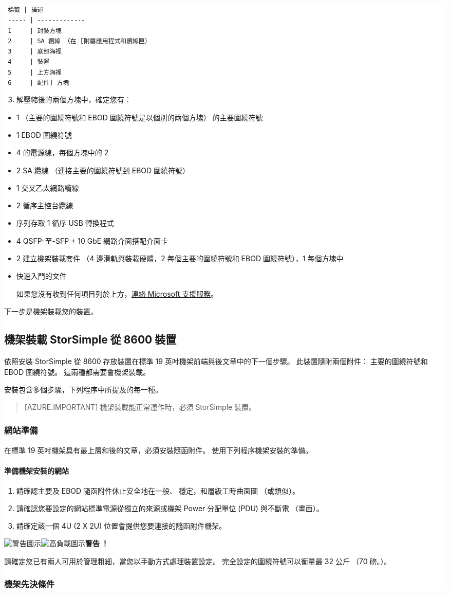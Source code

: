      標籤 | 描述
     ----- | -------------
     1     | 封裝方塊
     2     | SA 纜線 （在 [附屬應用程式和纜線匣）
     3     | 底部海裡
     4     | 裝置
     5     | 上方海裡
     6     | 配件] 方塊

3. 解壓縮後的兩個方塊中，確定您有︰

  - 1 （主要的圍繞符號和 EBOD 圍繞符號是以個別的兩個方塊） 的主要圍繞符號
  - 1 EBOD 圍繞符號
  - 4 的電源線，每個方塊中的 2
  - 2 SA 纜線 （連接主要的圍繞符號到 EBOD 圍繞符號）
  - 1 交叉乙太網路纜線
  - 2 循序主控台纜線
  - 序列存取 1 循序 USB 轉換程式
  - 4 QSFP-至-SFP + 10 GbE 網路介面搭配介面卡
  - 2 建立機架裝載套件 （4 邊滑軌與裝載硬體，2 每個主要的圍繞符號和 EBOD 圍繞符號），1 每個方塊中
  - 快速入門的文件

    如果您沒有收到任何項目列於上方，[連絡 Microsoft 支援服務](storsimple-contact-microsoft-support.md)。  

下一步是機架裝載您的裝置。

## <a name="rack-mount-your-storsimple-8600-device"></a>機架裝載 StorSimple 從 8600 裝置

依照安裝 StorSimple 從 8600 存放裝置在標準 19 英吋機架前端與後文章中的下一個步驟。 此裝置隨附兩個附件︰ 主要的圍繞符號和 EBOD 圍繞符號。 這兩種都需要會機架裝載。

安裝包含多個步驟，下列程序中所提及的每一種。

> [AZURE.IMPORTANT]
機架裝載能正常運作時，必須 StorSimple 裝置。



### <a name="site-preparation"></a>網站準備

在標準 19 英吋機架具有最上層和後的文章，必須安裝隨函附件。 使用下列程序機架安裝的準備。

#### <a name="to-prepare-the-site-for-rack-installation"></a>準備機架安裝的網站

1. 請確認主要及 EBOD 隨函附件休止安全地在一般、 穩定，和層級工時曲面圖 （或類似）。

2. 請確認您要設定的網站標準電源從獨立的來源或機架 Power 分配單位 (PDU) 與不斷電 （畫面）。

3. 請確定該一個 4U (2 X 2U) 位置會提供您要連接的隨函附件機架。

![警告圖示](./media/storsimple-safety/IC740879.png)![高負載圖示](./media/storsimple-8600-hardware-installation/HCS_HeavyWeight_Icon.png)**警告 ！**

 請確定您已有兩人可用於管理粗細，當您以手動方式處理裝置設定。 完全設定的圍繞符號可以衡量最 32 公斤 （70 磅。）。

### <a name="rack-prerequisites"></a>機架先決條件
